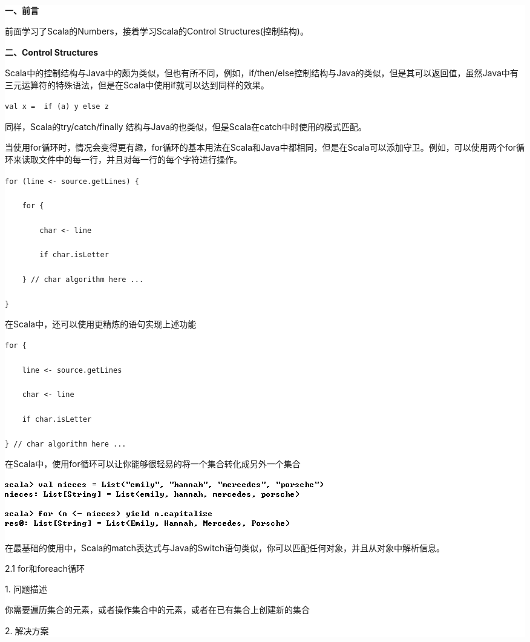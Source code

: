 **一、前言**

前面学习了Scala的Numbers，接着学习Scala的Control Structures(控制结构)。

**二、Control Structures**

Scala中的控制结构与Java中的颇为类似，但也有所不同，例如，if/then/else控制结构与Java的类似，但是其可以返回值，虽然Java中有三元运算符的特殊语法，但是在Scala中使用if就可以达到同样的效果。

    
    
    val x =  if (a) y else z

同样，Scala的try/catch/finally 结构与Java的也类似，但是Scala在catch中时使用的模式匹配。

当使用for循环时，情况会变得更有趣，for循环的基本用法在Scala和Java中都相同，但是在Scala可以添加守卫。例如，可以使用两个for循环来读取文件中的每一行，并且对每一行的每个字符进行操作。

    
    
    for (line <- source.getLines) {

        for {

            char <- line

            if char.isLetter

        } // char algorithm here ...

    }            

在Scala中，还可以使用更精炼的语句实现上述功能

    
    
    for {

        line <- source.getLines

        char <- line

        if char.isLetter

    } // char algorithm here ...

在Scala中，使用for循环可以让你能够很轻易的将一个集合转化成另外一个集合

![](../md/img/leesf456/616953-20170118162005984-820318439.png)

在最基础的使用中，Scala的match表达式与Java的Switch语句类似，你可以匹配任何对象，并且从对象中解析信息。

2.1 for和foreach循环

1\. 问题描述

你需要遍历集合的元素，或者操作集合中的元素，或者在已有集合上创建新的集合

2\. 解决方案
